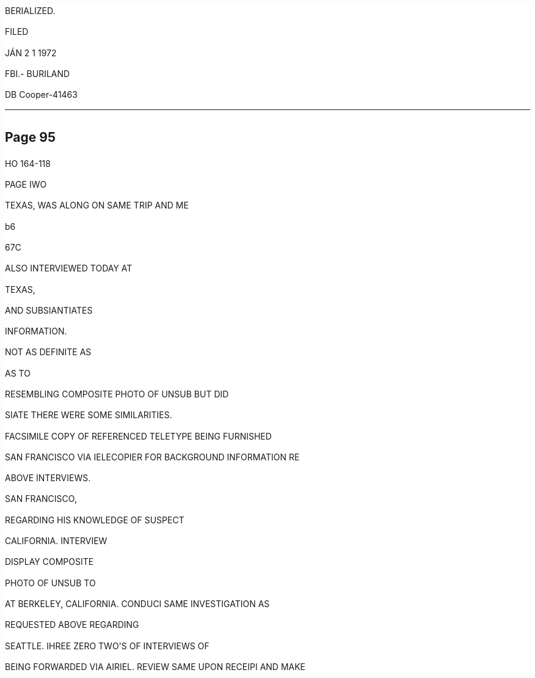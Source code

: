 BERIALIZED.

FILED

JÁN 2 1 1972

FBI.- BURILAND

DB Cooper-41463

---

## Page 95

HO 164-118

PAGE IWO

TEXAS, WAS ALONG ON SAME TRIP AND ME

b6

67C

ALSO INTERVIEWED TODAY AT

TEXAS,

AND SUBSIANTIATES

INFORMATION.

NOT AS DEFINITE AS

AS TO

RESEMBLING COMPOSITE PHOTO OF UNSUB BUT DID

SIATE THERE WERE SOME SIMILARITIES.

FACSIMILE COPY OF REFERENCED TELETYPE BEING FURNISHED

SAN FRANCISCO VIA IELECOPIER FOR BACKGROUND INFORMATION RE

ABOVE INTERVIEWS.

SAN FRANCISCO,

REGARDING HIS KNOWLEDGE OF SUSPECT

CALIFORNIA. INTERVIEW

DISPLAY COMPOSITE

PHOTO OF UNSUB TO

AT BERKELEY, CALIFORNIA. CONDUCI SAME INVESTIGATION AS

REQUESTED ABOVE REGARDING

SEATTLE. IHREE ZERO TWO'S OF INTERVIEWS OF

BEING FORWARDED VIA AIRIEL. REVIEW SAME UPON RECEIPI AND MAKE
